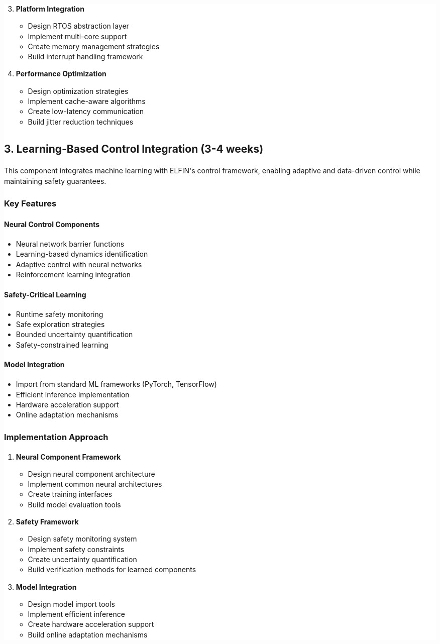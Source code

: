 3. **Platform Integration**
   - Design RTOS abstraction layer
   - Implement multi-core support
   - Create memory management strategies
   - Build interrupt handling framework

4. **Performance Optimization**
   - Design optimization strategies
   - Implement cache-aware algorithms
   - Create low-latency communication
   - Build jitter reduction techniques

## 3. Learning-Based Control Integration (3-4 weeks)

This component integrates machine learning with ELFIN's control framework, enabling adaptive and data-driven control while maintaining safety guarantees.

### Key Features

#### Neural Control Components
- Neural network barrier functions
- Learning-based dynamics identification
- Adaptive control with neural networks
- Reinforcement learning integration

#### Safety-Critical Learning
- Runtime safety monitoring
- Safe exploration strategies
- Bounded uncertainty quantification
- Safety-constrained learning

#### Model Integration
- Import from standard ML frameworks (PyTorch, TensorFlow)
- Efficient inference implementation
- Hardware acceleration support
- Online adaptation mechanisms

### Implementation Approach

1. **Neural Component Framework**
   - Design neural component architecture
   - Implement common neural architectures
   - Create training interfaces
   - Build model evaluation tools

2. **Safety Framework**
   - Design safety monitoring system
   - Implement safety constraints
   - Create uncertainty quantification
   - Build verification methods for learned components

3. **Model Integration**
   - Design model import tools
   - Implement efficient inference
   - Create hardware acceleration support
   - Build online adaptation mechanisms
